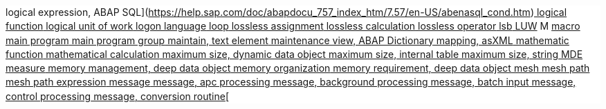 logical expression, ABAP SQL](https://help.sap.com/doc/abapdocu_757_index_htm/7.57/en-US/abenasql_cond.htm)[
logical function](https://help.sap.com/doc/abapdocu_757_index_htm/7.57/en-US/abenlogic_functions.htm)[
logical unit of work](https://help.sap.com/doc/abapdocu_757_index_htm/7.57/en-US/abendata_consistency.htm)[
logon language](https://help.sap.com/doc/abapdocu_757_index_htm/7.57/en-US/abenlogon_language.htm)[
loop](https://help.sap.com/doc/abapdocu_757_index_htm/7.57/en-US/abenabap_loops.htm)[
lossless assignment](https://help.sap.com/doc/abapdocu_757_index_htm/7.57/en-US/abenlossless_move.htm)[
lossless calculation](https://help.sap.com/doc/abapdocu_757_index_htm/7.57/en-US/abenlossless_calculation.htm)[
lossless operator](https://help.sap.com/doc/abapdocu_757_index_htm/7.57/en-US/abenconstructor_expression_exact.htm)[
lsb](https://help.sap.com/doc/abapdocu_757_index_htm/7.57/en-US/abenleast_significant_bit_glosry.htm)[
LUW](https://help.sap.com/doc/abapdocu_757_index_htm/7.57/en-US/abendata_consistency.htm)
M
[
macro](https://help.sap.com/doc/abapdocu_757_index_htm/7.57/en-US/abenabap_macros.htm)[
main program](https://help.sap.com/doc/abapdocu_757_index_htm/7.57/en-US/abeninternal_session.htm)[
main program group](https://help.sap.com/doc/abapdocu_757_index_htm/7.57/en-US/abeninternal_session.htm)[
maintain, text element](https://help.sap.com/doc/abapdocu_757_index_htm/7.57/en-US/abentextpool.htm)[
maintenance view, ABAP Dictionary](https://help.sap.com/doc/abapdocu_757_index_htm/7.57/en-US/abenddic_maintenance_views.htm)[
mapping, asXML](https://help.sap.com/doc/abapdocu_757_index_htm/7.57/en-US/abenabap_xslt_asxml_named.htm)[
mathematic function](https://help.sap.com/doc/abapdocu_757_index_htm/7.57/en-US/abennumerical_functions.htm)[
mathematical calculation](https://help.sap.com/doc/abapdocu_757_index_htm/7.57/en-US/abapcompute_arith.htm)[
maximum size, dynamic data object](https://help.sap.com/doc/abapdocu_757_index_htm/7.57/en-US/abenmemory_consumption_2.htm)[
maximum size, internal table](https://help.sap.com/doc/abapdocu_757_index_htm/7.57/en-US/abenmemory_consumption_2.htm)[
maximum size, string](https://help.sap.com/doc/abapdocu_757_index_htm/7.57/en-US/abenmemory_consumption_2.htm)[
MDE](https://help.sap.com/doc/abapdocu_757_index_htm/7.57/en-US/abencds_metadata_extension_glosry.htm)[
measure](https://help.sap.com/doc/abapdocu_757_index_htm/7.57/en-US/abencds_measure_dimension_apv.htm)[
memory management, deep data object](https://help.sap.com/doc/abapdocu_757_index_htm/7.57/en-US/abenmemory_consumption.htm)[
memory organization](https://help.sap.com/doc/abapdocu_757_index_htm/7.57/en-US/abenorganization_of_modules.htm)[
memory requirement, deep data object](https://help.sap.com/doc/abapdocu_757_index_htm/7.57/en-US/abenmemory_consumption_1.htm)[
mesh](https://help.sap.com/doc/abapdocu_757_index_htm/7.57/en-US/abenabap_meshes.htm)[
mesh path](https://help.sap.com/doc/abapdocu_757_index_htm/7.57/en-US/abenmesh_pathes.htm)[
mesh path expression](https://help.sap.com/doc/abapdocu_757_index_htm/7.57/en-US/abenmesh_path_expression.htm)[
message](https://help.sap.com/doc/abapdocu_757_index_htm/7.57/en-US/abenabap_messages.htm)[
message, apc processing](https://help.sap.com/doc/abapdocu_757_index_htm/7.57/en-US/abenabap_message_apc_server.htm)[
message, background processing](https://help.sap.com/doc/abapdocu_757_index_htm/7.57/en-US/abenabap_message_batch_job.htm)[
message, batch input](https://help.sap.com/doc/abapdocu_757_index_htm/7.57/en-US/abenabap_message_batch_input.htm)[
message, control processing](https://help.sap.com/doc/abapdocu_757_index_htm/7.57/en-US/abenabap_message_control.htm)[
message, conversion routine](https://help.sap.com/doc/abapdocu_757_index_htm/7.57/en-US/abenabap_message_exit.htm)[